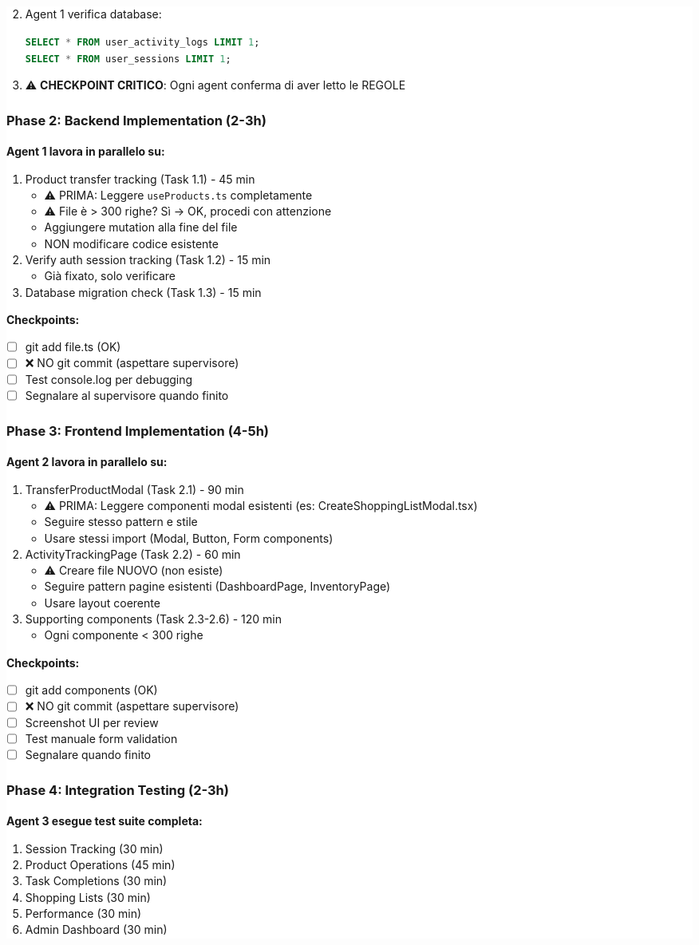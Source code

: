2. Agent 1 verifica database:
   ```sql
   SELECT * FROM user_activity_logs LIMIT 1;
   SELECT * FROM user_sessions LIMIT 1;
   ```

3. ⚠️ **CHECKPOINT CRITICO**: Ogni agent conferma di aver letto le REGOLE

### **Phase 2: Backend Implementation (2-3h)**
**Agent 1 lavora in parallelo su:**
1. Product transfer tracking (Task 1.1) - 45 min
   - ⚠️ PRIMA: Leggere `useProducts.ts` completamente
   - ⚠️ File è > 300 righe? Sì → OK, procedi con attenzione
   - Aggiungere mutation alla fine del file
   - NON modificare codice esistente
2. Verify auth session tracking (Task 1.2) - 15 min
   - Già fixato, solo verificare
3. Database migration check (Task 1.3) - 15 min

**Checkpoints:**
- [ ] git add file.ts (OK)
- [ ] ❌ NO git commit (aspettare supervisore)
- [ ] Test console.log per debugging
- [ ] Segnalare al supervisore quando finito

### **Phase 3: Frontend Implementation (4-5h)**
**Agent 2 lavora in parallelo su:**
1. TransferProductModal (Task 2.1) - 90 min
   - ⚠️ PRIMA: Leggere componenti modal esistenti (es: CreateShoppingListModal.tsx)
   - Seguire stesso pattern e stile
   - Usare stessi import (Modal, Button, Form components)
2. ActivityTrackingPage (Task 2.2) - 60 min
   - ⚠️ Creare file NUOVO (non esiste)
   - Seguire pattern pagine esistenti (DashboardPage, InventoryPage)
   - Usare layout coerente
3. Supporting components (Task 2.3-2.6) - 120 min
   - Ogni componente < 300 righe

**Checkpoints:**
- [ ] git add components (OK)
- [ ] ❌ NO git commit (aspettare supervisore)
- [ ] Screenshot UI per review
- [ ] Test manuale form validation
- [ ] Segnalare quando finito

### **Phase 4: Integration Testing (2-3h)**
**Agent 3 esegue test suite completa:**
1. Session Tracking (30 min)
2. Product Operations (45 min)
3. Task Completions (30 min)
4. Shopping Lists (30 min)
5. Performance (30 min)
6. Admin Dashboard (30 min)
